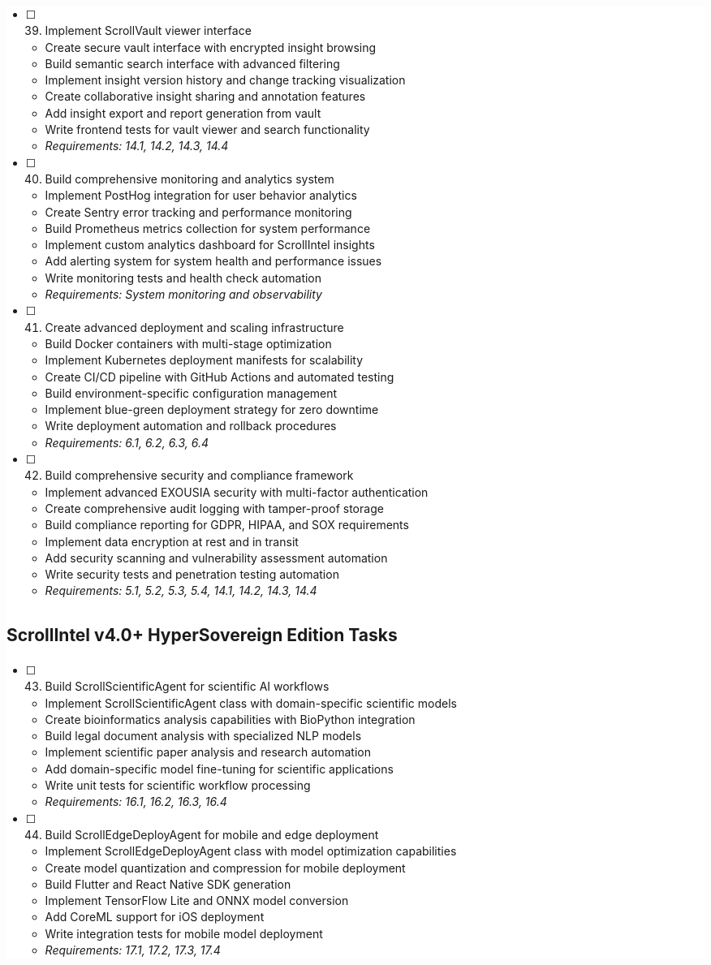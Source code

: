 - [ ] 39. Implement ScrollVault viewer interface
  - Create secure vault interface with encrypted insight browsing
  - Build semantic search interface with advanced filtering
  - Implement insight version history and change tracking visualization
  - Create collaborative insight sharing and annotation features
  - Add insight export and report generation from vault
  - Write frontend tests for vault viewer and search functionality
  - _Requirements: 14.1, 14.2, 14.3, 14.4_

- [ ] 40. Build comprehensive monitoring and analytics system
  - Implement PostHog integration for user behavior analytics
  - Create Sentry error tracking and performance monitoring
  - Build Prometheus metrics collection for system performance
  - Implement custom analytics dashboard for ScrollIntel insights
  - Add alerting system for system health and performance issues
  - Write monitoring tests and health check automation
  - _Requirements: System monitoring and observability_

- [ ] 41. Create advanced deployment and scaling infrastructure
  - Build Docker containers with multi-stage optimization
  - Implement Kubernetes deployment manifests for scalability
  - Create CI/CD pipeline with GitHub Actions and automated testing
  - Build environment-specific configuration management
  - Implement blue-green deployment strategy for zero downtime
  - Write deployment automation and rollback procedures
  - _Requirements: 6.1, 6.2, 6.3, 6.4_

- [ ] 42. Build comprehensive security and compliance framework
  - Implement advanced EXOUSIA security with multi-factor authentication
  - Create comprehensive audit logging with tamper-proof storage
  - Build compliance reporting for GDPR, HIPAA, and SOX requirements
  - Implement data encryption at rest and in transit
  - Add security scanning and vulnerability assessment automation
  - Write security tests and penetration testing automation
  - _Requirements: 5.1, 5.2, 5.3, 5.4, 14.1, 14.2, 14.3, 14.4_

## ScrollIntel v4.0+ HyperSovereign Edition Tasks

- [ ] 43. Build ScrollScientificAgent for scientific AI workflows
  - Implement ScrollScientificAgent class with domain-specific scientific models
  - Create bioinformatics analysis capabilities with BioPython integration
  - Build legal document analysis with specialized NLP models
  - Implement scientific paper analysis and research automation
  - Add domain-specific model fine-tuning for scientific applications
  - Write unit tests for scientific workflow processing
  - _Requirements: 16.1, 16.2, 16.3, 16.4_

- [ ] 44. Build ScrollEdgeDeployAgent for mobile and edge deployment
  - Implement ScrollEdgeDeployAgent class with model optimization capabilities
  - Create model quantization and compression for mobile deployment
  - Build Flutter and React Native SDK generation
  - Implement TensorFlow Lite and ONNX model conversion
  - Add CoreML support for iOS deployment
  - Write integration tests for mobile model deployment
  - _Requirements: 17.1, 17.2, 17.3, 17.4_
